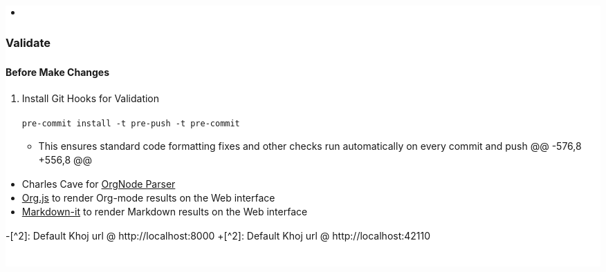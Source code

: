 -
 ### Validate
 #### Before Make Changes
 1. Install Git Hooks for Validation
    ```shell
    pre-commit install -t pre-push -t pre-commit
    ```
    - This ensures standard code formatting fixes and other checks run automatically on every commit and push
@@ -576,8 +556,8 @@
 - Charles Cave for [OrgNode Parser](http://members.optusnet.com.au/~charles57/GTD/orgnode.html)
 - [Org.js](https://mooz.github.io/org-js/) to render Org-mode results on the Web interface
 - [Markdown-it](https://github.com/markdown-it/markdown-it) to render Markdown results on the Web interface
 
 
 [^1]: Default Khoj config file @ `~/.khoj/khoj.yml`
 
-[^2]: Default Khoj url @ http://localhost:8000
+[^2]: Default Khoj url @ http://localhost:42110
```

